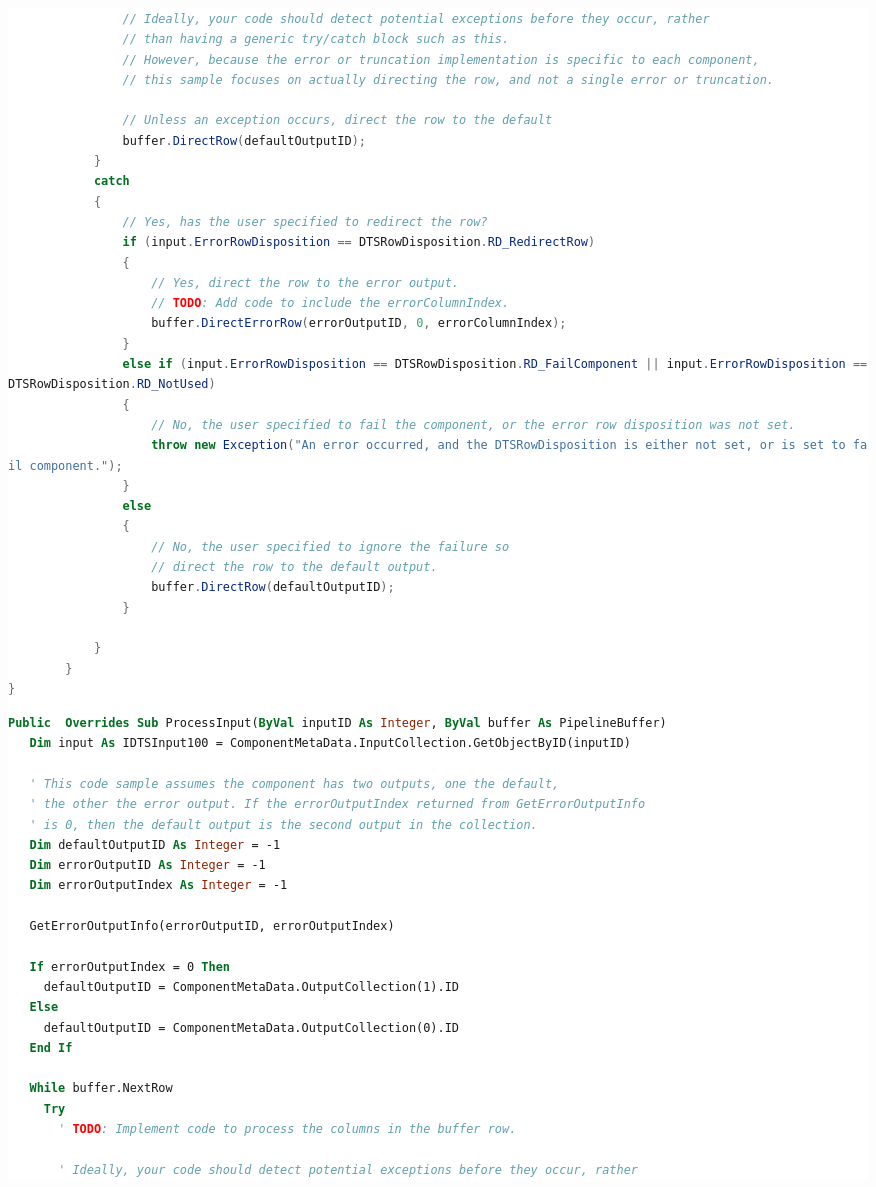 ```csharp  
                // Ideally, your code should detect potential exceptions before they occur, rather  
                // than having a generic try/catch block such as this.   
                // However, because the error or truncation implementation is specific to each component,  
                // this sample focuses on actually directing the row, and not a single error or truncation.  
  
                // Unless an exception occurs, direct the row to the default   
                buffer.DirectRow(defaultOutputID);  
            }  
            catch  
            {  
                // Yes, has the user specified to redirect the row?  
                if (input.ErrorRowDisposition == DTSRowDisposition.RD_RedirectRow)  
                {  
                    // Yes, direct the row to the error output.  
                    // TODO: Add code to include the errorColumnIndex.  
                    buffer.DirectErrorRow(errorOutputID, 0, errorColumnIndex);  
                }  
                else if (input.ErrorRowDisposition == DTSRowDisposition.RD_FailComponent || input.ErrorRowDisposition == DTSRowDisposition.RD_NotUsed)  
                {  
                    // No, the user specified to fail the component, or the error row disposition was not set.  
                    throw new Exception("An error occurred, and the DTSRowDisposition is either not set, or is set to fail component.");  
                }  
                else  
                {  
                    // No, the user specified to ignore the failure so   
                    // direct the row to the default output.  
                    buffer.DirectRow(defaultOutputID);  
                }  
  
            }  
        }  
}  
```  
  
```vb  
Public  Overrides Sub ProcessInput(ByVal inputID As Integer, ByVal buffer As PipelineBuffer)   
   Dim input As IDTSInput100 = ComponentMetaData.InputCollection.GetObjectByID(inputID)   
  
   ' This code sample assumes the component has two outputs, one the default,  
   ' the other the error output. If the errorOutputIndex returned from GetErrorOutputInfo  
   ' is 0, then the default output is the second output in the collection.  
   Dim defaultOutputID As Integer = -1   
   Dim errorOutputID As Integer = -1   
   Dim errorOutputIndex As Integer = -1   
  
   GetErrorOutputInfo(errorOutputID, errorOutputIndex)   
  
   If errorOutputIndex = 0 Then   
     defaultOutputID = ComponentMetaData.OutputCollection(1).ID   
   Else   
     defaultOutputID = ComponentMetaData.OutputCollection(0).ID   
   End If   
  
   While buffer.NextRow   
     Try   
       ' TODO: Implement code to process the columns in the buffer row.  
  
       ' Ideally, your code should detect potential exceptions before they occur, rather  
```